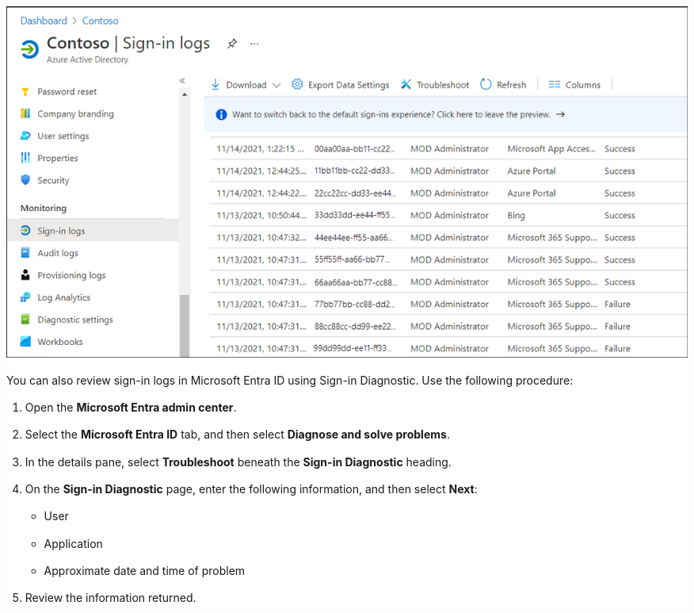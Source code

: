 ![A screenshot of the sign-in logs in the Microsoft Entra admin center. The displayed log includes a number of Failure attempts.](../media/sign-in-logs.png)

You can also review sign-in logs in Microsoft Entra ID using Sign-in Diagnostic. Use the following procedure:

1. Open the **Microsoft Entra admin center**.

1. Select the **Microsoft Entra ID** tab, and then select **Diagnose and solve problems**.

1. In the details pane, select **Troubleshoot** beneath the **Sign-in Diagnostic** heading.

1. On the **Sign-in Diagnostic** page, enter the following information, and then select **Next**:

    - User

    - Application

    - Approximate date and time of problem

1. Review the information returned.
